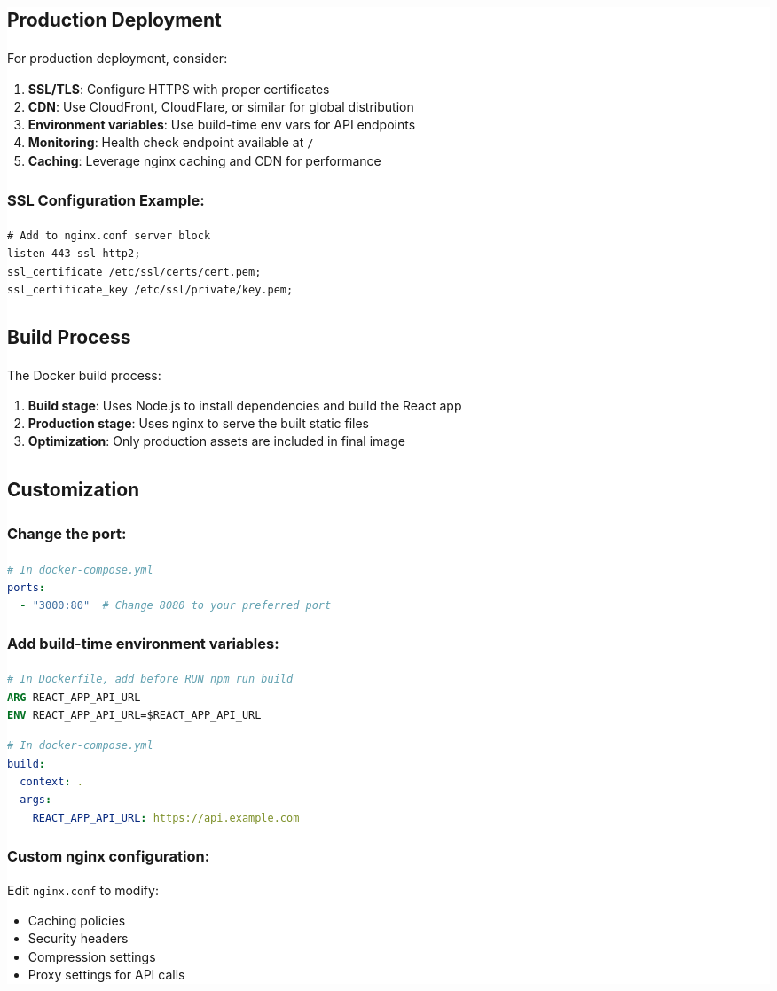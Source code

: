 ## Production Deployment

For production deployment, consider:

1. **SSL/TLS**: Configure HTTPS with proper certificates
2. **CDN**: Use CloudFront, CloudFlare, or similar for global distribution
3. **Environment variables**: Use build-time env vars for API endpoints
4. **Monitoring**: Health check endpoint available at `/`
5. **Caching**: Leverage nginx caching and CDN for performance

### SSL Configuration Example:

```nginx
# Add to nginx.conf server block
listen 443 ssl http2;
ssl_certificate /etc/ssl/certs/cert.pem;
ssl_certificate_key /etc/ssl/private/key.pem;
```

## Build Process

The Docker build process:

1. **Build stage**: Uses Node.js to install dependencies and build the React app
2. **Production stage**: Uses nginx to serve the built static files
3. **Optimization**: Only production assets are included in final image

## Customization

### Change the port:
```yaml
# In docker-compose.yml
ports:
  - "3000:80"  # Change 8080 to your preferred port
```

### Add build-time environment variables:
```dockerfile
# In Dockerfile, add before RUN npm run build
ARG REACT_APP_API_URL
ENV REACT_APP_API_URL=$REACT_APP_API_URL
```

```yaml
# In docker-compose.yml
build:
  context: .
  args:
    REACT_APP_API_URL: https://api.example.com
```

### Custom nginx configuration:
Edit `nginx.conf` to modify:
- Caching policies
- Security headers
- Compression settings
- Proxy settings for API calls
